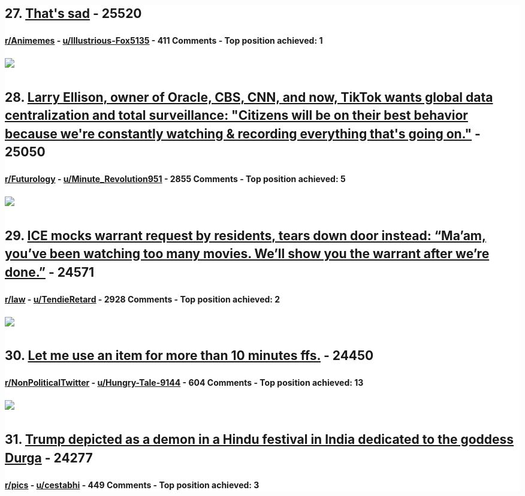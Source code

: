 ## 27. [That's sad](http://reddit.com/r/Animemes/comments/1nskjh3/thats_sad/) - 25520
#### [r/Animemes](http://reddit.com/r/Animemes) - [u/Illustrious-Fox5135](http://reddit.com/u/Illustrious-Fox5135) - 411 Comments - Top position achieved: 1

<a href="https://i.redd.it/xvfv1ve3qvrf1.jpeg"><img src="https://b.thumbs.redditmedia.com/Ui0vVVQ7eLdooW_C0oAv6TRpUliVZAGzpVKoaVe6i0Q.jpg"></img></a>

## 28. [Larry Ellison, owner of Oracle, CBS, CNN, and now, TikTok wants global data centralization and total surveillance: "Citizens will be on their best behavior because we're constantly watching &amp; recording everything that's going on."](http://reddit.com/r/Futurology/comments/1nsuter/larry_ellison_owner_of_oracle_cbs_cnn_and_now/) - 25050
#### [r/Futurology](http://reddit.com/r/Futurology) - [u/Minute_Revolution951](http://reddit.com/u/Minute_Revolution951) - 2855 Comments - Top position achieved: 5

<a href="https://streamable.com/2xtyyd"><img src="https://external-preview.redd.it/CbcgoAplxE2sf9npWDl7FUlvp_YXxDVqWUJkstbfBY4.jpeg?width=140&amp;height=78&amp;crop=140:78,smart&amp;auto=webp&amp;s=673065e3d7b1e553220897f3f7db89635246fbc9"></img></a>

## 29. [ICE mocks warrant request by residents, tears down door instead: “Ma’am, you’ve been watching too many movies. We’ll show you the warrant after we’re done.”](http://reddit.com/r/law/comments/1nst1it/ice_mocks_warrant_request_by_residents_tears_down/) - 24571
#### [r/law](http://reddit.com/r/law) - [u/TendieRetard](http://reddit.com/u/TendieRetard) - 2928 Comments - Top position achieved: 2

<a href="https://v.redd.it/2rbihio9pxrf1"><img src="https://external-preview.redd.it/Mno0NnlqbzlweHJmMaDQD2UyFzxMo6FknH3EY7B9XWo3m8LEsiyc5w2OOHIL.png?width=140&amp;height=140&amp;crop=140:140,smart&amp;format=jpg&amp;v=enabled&amp;lthumb=true&amp;s=4d416da670a81f385ccc3bdcf7bd5c55658dde99"></img></a>

## 30. [Let me use an item for more than 10 minutes ffs.](http://reddit.com/r/NonPoliticalTwitter/comments/1nsp989/let_me_use_an_item_for_more_than_10_minutes_ffs/) - 24450
#### [r/NonPoliticalTwitter](http://reddit.com/r/NonPoliticalTwitter) - [u/Hungry-Tale-9144](http://reddit.com/u/Hungry-Tale-9144) - 604 Comments - Top position achieved: 13

<a href="https://i.redd.it/p7o5q6krxwrf1.png"><img src="https://b.thumbs.redditmedia.com/GeHGitzuSm29vXnNZy2B_TEijyV_69qi-pcQMqLG2bg.jpg"></img></a>

## 31. [Trump depicted as a demon in a Hindu festival in India dedicated to the goddess Durga](http://reddit.com/r/pics/comments/1nsose8/trump_depicted_as_a_demon_in_a_hindu_festival_in/) - 24277
#### [r/pics](http://reddit.com/r/pics) - [u/cestabhi](http://reddit.com/u/cestabhi) - 449 Comments - Top position achieved: 3

